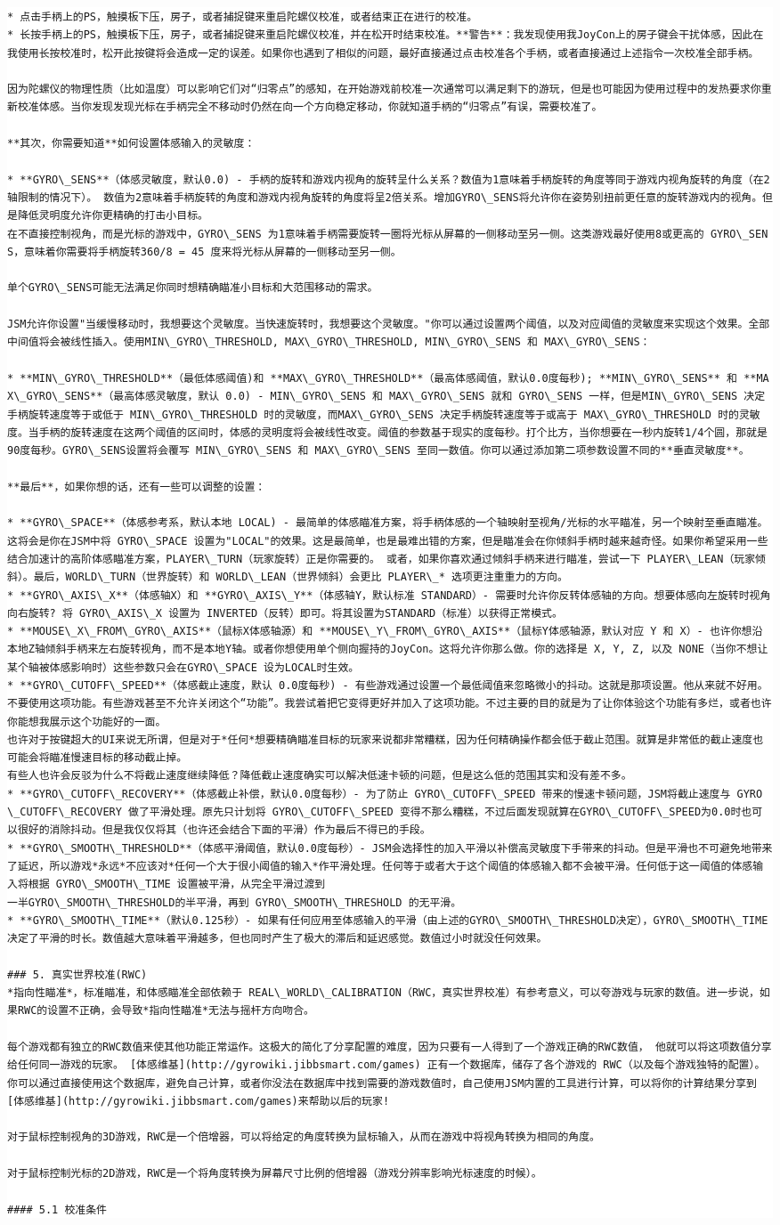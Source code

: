 ```
* 点击手柄上的PS，触摸板下压，房子，或者捕捉键来重启陀螺仪校准，或者结束正在进行的校准。
* 长按手柄上的PS，触摸板下压，房子，或者捕捉键来重启陀螺仪校准，并在松开时结束校准。**警告**：我发现使用我JoyCon上的房子键会干扰体感，因此在我使用长按校准时，松开此按键将会造成一定的误差。如果你也遇到了相似的问题，最好直接通过点击校准各个手柄，或者直接通过上述指令一次校准全部手柄。

因为陀螺仪的物理性质（比如温度）可以影响它们对“归零点”的感知，在开始游戏前校准一次通常可以满足剩下的游玩，但是也可能因为使用过程中的发热要求你重新校准体感。当你发现发现光标在手柄完全不移动时仍然在向一个方向稳定移动，你就知道手柄的“归零点”有误，需要校准了。

**其次，你需要知道**如何设置体感输入的灵敏度：

* **GYRO\_SENS**（体感灵敏度，默认0.0) - 手柄的旋转和游戏内视角的旋转呈什么关系？数值为1意味着手柄旋转的角度等同于游戏内视角旋转的角度（在2轴限制的情况下）。 数值为2意味着手柄旋转的角度和游戏内视角旋转的角度将呈2倍关系。增加GYRO\_SENS将允许你在姿势别扭前更任意的旋转游戏内的视角。但是降低灵明度允许你更精确的打击小目标。 
在不直接控制视角，而是光标的游戏中，GYRO\_SENS 为1意味着手柄需要旋转一圈将光标从屏幕的一侧移动至另一侧。这类游戏最好使用8或更高的 GYRO\_SENS，意味着你需要将手柄旋转360/8 = 45 度来将光标从屏幕的一侧移动至另一侧。

单个GYRO\_SENS可能无法满足你同时想精确瞄准小目标和大范围移动的需求。

JSM允许你设置"当缓慢移动时，我想要这个灵敏度。当快速旋转时，我想要这个灵敏度。"你可以通过设置两个阈值，以及对应阈值的灵敏度来实现这个效果。全部中间值将会被线性插入。使用MIN\_GYRO\_THRESHOLD, MAX\_GYRO\_THRESHOLD, MIN\_GYRO\_SENS 和 MAX\_GYRO\_SENS：

* **MIN\_GYRO\_THRESHOLD**（最低体感阈值)和 **MAX\_GYRO\_THRESHOLD**（最高体感阈值，默认0.0度每秒); **MIN\_GYRO\_SENS** 和 **MAX\_GYRO\_SENS**（最高体感灵敏度，默认 0.0) - MIN\_GYRO\_SENS 和 MAX\_GYRO\_SENS 就和 GYRO\_SENS 一样，但是MIN\_GYRO\_SENS 决定手柄旋转速度等于或低于 MIN\_GYRO\_THRESHOLD 时的灵敏度，而MAX\_GYRO\_SENS 决定手柄旋转速度等于或高于 MAX\_GYRO\_THRESHOLD 时的灵敏度。当手柄的旋转速度在这两个阈值的区间时，体感的灵明度将会被线性改变。阈值的参数基于现实的度每秒。打个比方，当你想要在一秒内旋转1/4个圆，那就是90度每秒。GYRO\_SENS设置将会覆写 MIN\_GYRO\_SENS 和 MAX\_GYRO\_SENS 至同一数值。你可以通过添加第二项参数设置不同的**垂直灵敏度**。

**最后**，如果你想的话，还有一些可以调整的设置：

* **GYRO\_SPACE**（体感参考系，默认本地 LOCAL) - 最简单的体感瞄准方案，将手柄体感的一个轴映射至视角/光标的水平瞄准，另一个映射至垂直瞄准。这将会是你在JSM中将 GYRO\_SPACE 设置为"LOCAL"的效果。这是最简单，也是最难出错的方案，但是瞄准会在你倾斜手柄时越来越奇怪。如果你希望采用一些结合加速计的高阶体感瞄准方案，PLAYER\_TURN（玩家旋转）正是你需要的。 或者，如果你喜欢通过倾斜手柄来进行瞄准，尝试一下 PLAYER\_LEAN（玩家倾斜）。最后，WORLD\_TURN（世界旋转）和 WORLD\_LEAN（世界倾斜）会更比 PLAYER\_* 选项更注重重力的方向。
* **GYRO\_AXIS\_X**（体感轴X）和 **GYRO\_AXIS\_Y**（体感轴Y，默认标准 STANDARD）- 需要时允许你反转体感轴的方向。想要体感向左旋转时视角向右旋转? 将 GYRO\_AXIS\_X 设置为 INVERTED（反转）即可。将其设置为STANDARD（标准）以获得正常模式。
* **MOUSE\_X\_FROM\_GYRO\_AXIS**（鼠标X体感轴源）和 **MOUSE\_Y\_FROM\_GYRO\_AXIS**（鼠标Y体感轴源，默认对应 Y 和 X）- 也许你想沿本地Z轴倾斜手柄来左右旋转视角，而不是本地Y轴。或者你想使用单个侧向握持的JoyCon。这将允许你那么做。你的选择是 X, Y, Z, 以及 NONE（当你不想让某个轴被体感影响时）这些参数只会在GYRO\_SPACE 设为LOCAL时生效。
* **GYRO\_CUTOFF\_SPEED**（体感截止速度，默认 0.0度每秒) - 有些游戏通过设置一个最低阈值来忽略微小的抖动。这就是那项设置。他从来就不好用。不要使用这项功能。有些游戏甚至不允许关闭这个“功能”。我尝试着把它变得更好并加入了这项功能。不过主要的目的就是为了让你体验这个功能有多烂，或者也许你能想我展示这个功能好的一面。
也许对于按键超大的UI来说无所谓，但是对于*任何*想要精确瞄准目标的玩家来说都非常糟糕，因为任何精确操作都会低于截止范围。就算是非常低的截止速度也可能会将瞄准慢速目标的移动截止掉。
有些人也许会反驳为什么不将截止速度继续降低？降低截止速度确实可以解决低速卡顿的问题，但是这么低的范围其实和没有差不多。
* **GYRO\_CUTOFF\_RECOVERY**（体感截止补偿，默认0.0度每秒）- 为了防止 GYRO\_CUTOFF\_SPEED 带来的慢速卡顿问题，JSM将截止速度与 GYRO\_CUTOFF\_RECOVERY 做了平滑处理。原先只计划将 GYRO\_CUTOFF\_SPEED 变得不那么糟糕，不过后面发现就算在GYRO\_CUTOFF\_SPEED为0.0时也可以很好的消除抖动。但是我仅仅将其（也许还会结合下面的平滑）作为最后不得已的手段。
* **GYRO\_SMOOTH\_THRESHOLD**（体感平滑阈值，默认0.0度每秒）- JSM会选择性的加入平滑以补偿高灵敏度下手带来的抖动。但是平滑也不可避免地带来了延迟，所以游戏*永远*不应该对*任何一个大于很小阈值的输入*作平滑处理。任何等于或者大于这个阈值的体感输入都不会被平滑。任何低于这一阈值的体感输入将根据 GYRO\_SMOOTH\_TIME 设置被平滑，从完全平滑过渡到
一半GYRO\_SMOOTH\_THRESHOLD的半平滑，再到 GYRO\_SMOOTH\_THRESHOLD 的无平滑。
* **GYRO\_SMOOTH\_TIME**（默认0.125秒）- 如果有任何应用至体感输入的平滑（由上述的GYRO\_SMOOTH\_THRESHOLD决定），GYRO\_SMOOTH\_TIME 决定了平滑的时长。数值越大意味着平滑越多，但也同时产生了极大的滞后和延迟感觉。数值过小时就没任何效果。

### 5. 真实世界校准(RWC)
*指向性瞄准*，标准瞄准，和体感瞄准全部依赖于 REAL\_WORLD\_CALIBRATION（RWC，真实世界校准）有参考意义，可以夸游戏与玩家的数值。进一步说，如果RWC的设置不正确，会导致*指向性瞄准*无法与摇杆方向吻合。

每个游戏都有独立的RWC数值来使其他功能正常运作。这极大的简化了分享配置的难度，因为只要有一人得到了一个游戏正确的RWC数值， 他就可以将这项数值分享给任何同一游戏的玩家。 [体感维基](http://gyrowiki.jibbsmart.com/games) 正有一个数据库，储存了各个游戏的 RWC（以及每个游戏独特的配置）。你可以通过直接使用这个数据库，避免自己计算，或者你没法在数据库中找到需要的游戏数值时，自己使用JSM内置的工具进行计算，可以将你的计算结果分享到[体感维基](http://gyrowiki.jibbsmart.com/games)来帮助以后的玩家!

对于鼠标控制视角的3D游戏，RWC是一个倍增器，可以将给定的角度转换为鼠标输入，从而在游戏中将视角转换为相同的角度。

对于鼠标控制光标的2D游戏，RWC是一个将角度转换为屏幕尺寸比例的倍增器（游戏分辨率影响光标速度的时候）。

#### 5.1 校准条件

```